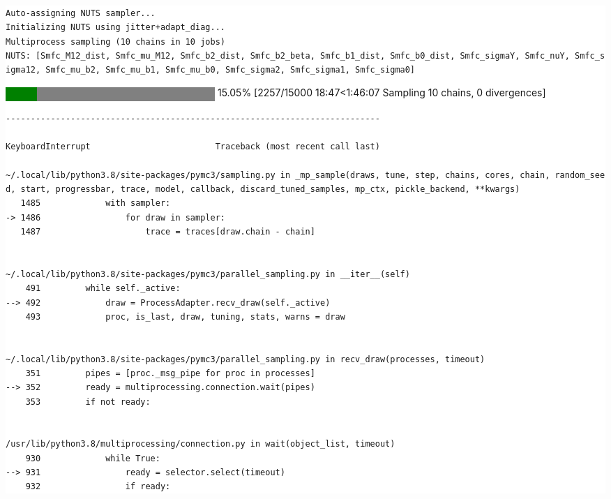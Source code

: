     Auto-assigning NUTS sampler...
    Initializing NUTS using jitter+adapt_diag...
    Multiprocess sampling (10 chains in 10 jobs)
    NUTS: [Smfc_M12_dist, Smfc_mu_M12, Smfc_b2_dist, Smfc_b2_beta, Smfc_b1_dist, Smfc_b0_dist, Smfc_sigmaY, Smfc_nuY, Smfc_sigma12, Smfc_mu_b2, Smfc_mu_b1, Smfc_mu_b0, Smfc_sigma2, Smfc_sigma1, Smfc_sigma0]




<div>
    <style>
        /* Turns off some styling */
        progress {
            /* gets rid of default border in Firefox and Opera. */
            border: none;
            /* Needs to be in here for Safari polyfill so background images work as expected. */
            background-size: auto;
        }
        .progress-bar-interrupted, .progress-bar-interrupted::-webkit-progress-bar {
            background: #F44336;
        }
    </style>
  <progress value='2257' class='' max='15000' style='width:300px; height:20px; vertical-align: middle;'></progress>
  15.05% [2257/15000 18:47<1:46:07 Sampling 10 chains, 0 divergences]
</div>




    ---------------------------------------------------------------------------

    KeyboardInterrupt                         Traceback (most recent call last)

    ~/.local/lib/python3.8/site-packages/pymc3/sampling.py in _mp_sample(draws, tune, step, chains, cores, chain, random_seed, start, progressbar, trace, model, callback, discard_tuned_samples, mp_ctx, pickle_backend, **kwargs)
       1485             with sampler:
    -> 1486                 for draw in sampler:
       1487                     trace = traces[draw.chain - chain]


    ~/.local/lib/python3.8/site-packages/pymc3/parallel_sampling.py in __iter__(self)
        491         while self._active:
    --> 492             draw = ProcessAdapter.recv_draw(self._active)
        493             proc, is_last, draw, tuning, stats, warns = draw


    ~/.local/lib/python3.8/site-packages/pymc3/parallel_sampling.py in recv_draw(processes, timeout)
        351         pipes = [proc._msg_pipe for proc in processes]
    --> 352         ready = multiprocessing.connection.wait(pipes)
        353         if not ready:


    /usr/lib/python3.8/multiprocessing/connection.py in wait(object_list, timeout)
        930             while True:
    --> 931                 ready = selector.select(timeout)
        932                 if ready:
